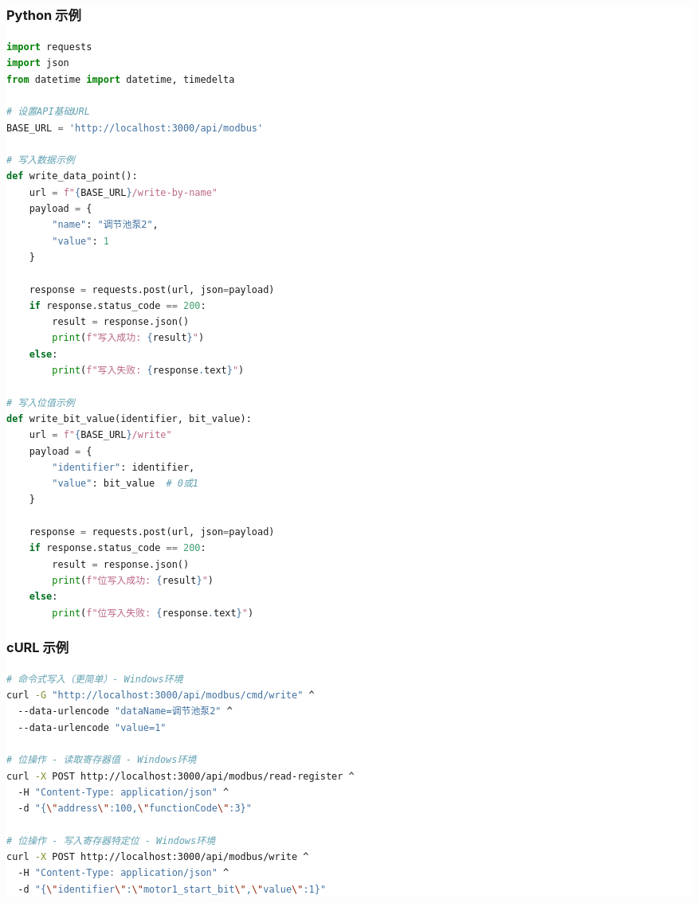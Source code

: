 ### Python 示例

```python
import requests
import json
from datetime import datetime, timedelta

# 设置API基础URL
BASE_URL = 'http://localhost:3000/api/modbus'

# 写入数据示例
def write_data_point():
    url = f"{BASE_URL}/write-by-name"
    payload = {
        "name": "调节池泵2",
        "value": 1
    }
    
    response = requests.post(url, json=payload)
    if response.status_code == 200:
        result = response.json()
        print(f"写入成功: {result}")
    else:
        print(f"写入失败: {response.text}")

# 写入位值示例
def write_bit_value(identifier, bit_value):
    url = f"{BASE_URL}/write"
    payload = {
        "identifier": identifier,
        "value": bit_value  # 0或1
    }
    
    response = requests.post(url, json=payload)
    if response.status_code == 200:
        result = response.json()
        print(f"位写入成功: {result}")
    else:
        print(f"位写入失败: {response.text}")
```

### cURL 示例

```bash
# 命令式写入（更简单）- Windows环境
curl -G "http://localhost:3000/api/modbus/cmd/write" ^
  --data-urlencode "dataName=调节池泵2" ^
  --data-urlencode "value=1"

# 位操作 - 读取寄存器值 - Windows环境
curl -X POST http://localhost:3000/api/modbus/read-register ^
  -H "Content-Type: application/json" ^
  -d "{\"address\":100,\"functionCode\":3}"

# 位操作 - 写入寄存器特定位 - Windows环境
curl -X POST http://localhost:3000/api/modbus/write ^
  -H "Content-Type: application/json" ^
  -d "{\"identifier\":\"motor1_start_bit\",\"value\":1}"
```

